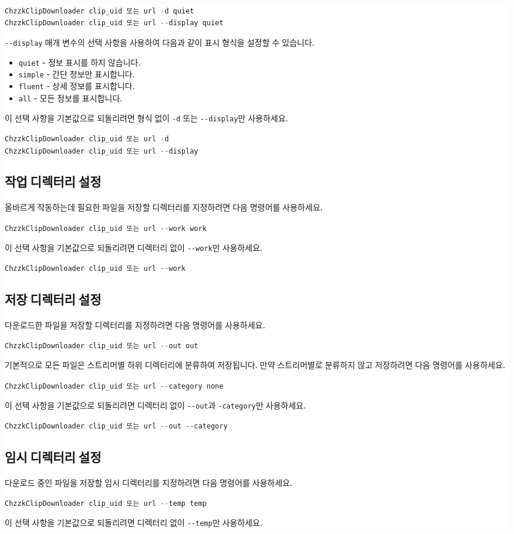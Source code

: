 ```powershell
ChzzkClipDownloader clip_uid 또는 url -d quiet
ChzzkClipDownloader clip_uid 또는 url --display quiet
```

`--display` 매개 변수의 선택 사항을 사용하여 다음과 같이 표시 형식을 설정할 수 있습니다.

* `quiet` - 정보 표시를 하지 않습니다.
* `simple` - 간단 정보만 표시합니다.
* `fluent` - 상세 정보를 표시합니다.
* `all` - 모든 정보를 표시합니다.

이 선택 사항을 기본값으로 되돌리려면 형식 없이 `-d` 또는 `--display`만 사용하세요.

```powershell
ChzzkClipDownloader clip_uid 또는 url -d
ChzzkClipDownloader clip_uid 또는 url --display
```

## 작업 디렉터리 설정
올바르게 작동하는데 필요한 파일을 저장할 디렉터리를 지정하려면 다음 명령어를 사용하세요.

```powershell
ChzzkClipDownloader clip_uid 또는 url --work work
```

이 선택 사항을 기본값으로 되돌리려면 디렉터리 없이 `--work`만 사용하세요.

```powershell
ChzzkClipDownloader clip_uid 또는 url --work
```

## 저장 디렉터리 설정
다운로드한 파일을 저장할 디렉터리를 지정하려면 다음 명령어를 사용하세요.

```powershell
ChzzkClipDownloader clip_uid 또는 url --out out
```

기본적으로 모든 파일은 스트리머별 하위 디렉터리에 분류하여 저장됩니다. 만약 스트리머별로 분류하지 않고 저장하려면 다음 명령어를 사용하세요.

```powershell
ChzzkClipDownloader clip_uid 또는 url --category none
```

이 선택 사항을 기본값으로 되돌리려면 디렉터리 없이 `--out`과 `-category`만 사용하세요.

```powershell
ChzzkClipDownloader clip_uid 또는 url --out --category
```

## 임시 디렉터리 설정
다운로드 중인 파일을 저장할 임시 디렉터리를 지정하려면 다음 명령어를 사용하세요.

```powershell
ChzzkClipDownloader clip_uid 또는 url --temp temp
```

이 선택 사항을 기본값으로 되돌리려면 디렉터리 없이 `--temp`만 사용하세요.
